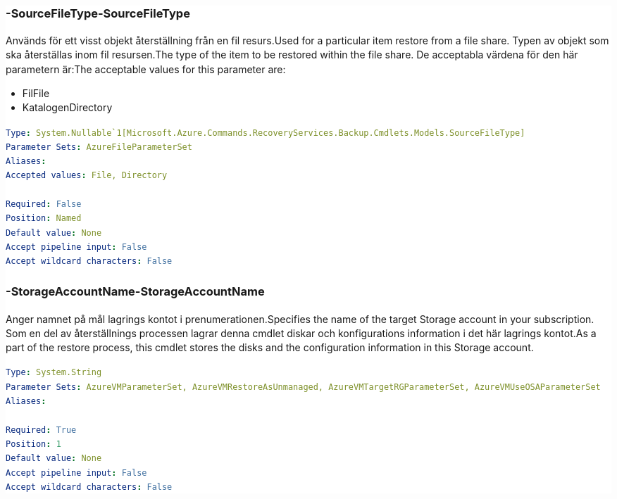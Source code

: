 ### <span data-ttu-id="4a3ed-181">-SourceFileType</span><span class="sxs-lookup"><span data-stu-id="4a3ed-181">-SourceFileType</span></span>

<span data-ttu-id="4a3ed-182">Används för ett visst objekt återställning från en fil resurs.</span><span class="sxs-lookup"><span data-stu-id="4a3ed-182">Used for a particular item restore from a file share.</span></span> <span data-ttu-id="4a3ed-183">Typen av objekt som ska återställas inom fil resursen.</span><span class="sxs-lookup"><span data-stu-id="4a3ed-183">The type of the item to be restored within the file share.</span></span>
<span data-ttu-id="4a3ed-184">De acceptabla värdena för den här parametern är:</span><span class="sxs-lookup"><span data-stu-id="4a3ed-184">The acceptable values for this parameter are:</span></span>

- <span data-ttu-id="4a3ed-185">Fil</span><span class="sxs-lookup"><span data-stu-id="4a3ed-185">File</span></span>
- <span data-ttu-id="4a3ed-186">Katalogen</span><span class="sxs-lookup"><span data-stu-id="4a3ed-186">Directory</span></span>

```yaml
Type: System.Nullable`1[Microsoft.Azure.Commands.RecoveryServices.Backup.Cmdlets.Models.SourceFileType]
Parameter Sets: AzureFileParameterSet
Aliases:
Accepted values: File, Directory

Required: False
Position: Named
Default value: None
Accept pipeline input: False
Accept wildcard characters: False
```

### <span data-ttu-id="4a3ed-187">-StorageAccountName</span><span class="sxs-lookup"><span data-stu-id="4a3ed-187">-StorageAccountName</span></span>

<span data-ttu-id="4a3ed-188">Anger namnet på mål lagrings kontot i prenumerationen.</span><span class="sxs-lookup"><span data-stu-id="4a3ed-188">Specifies the name of the target Storage account in your subscription.</span></span>
<span data-ttu-id="4a3ed-189">Som en del av återställnings processen lagrar denna cmdlet diskar och konfigurations information i det här lagrings kontot.</span><span class="sxs-lookup"><span data-stu-id="4a3ed-189">As a part of the restore process, this cmdlet stores the disks and the configuration information in this Storage account.</span></span>

```yaml
Type: System.String
Parameter Sets: AzureVMParameterSet, AzureVMRestoreAsUnmanaged, AzureVMTargetRGParameterSet, AzureVMUseOSAParameterSet
Aliases:

Required: True
Position: 1
Default value: None
Accept pipeline input: False
Accept wildcard characters: False
```
